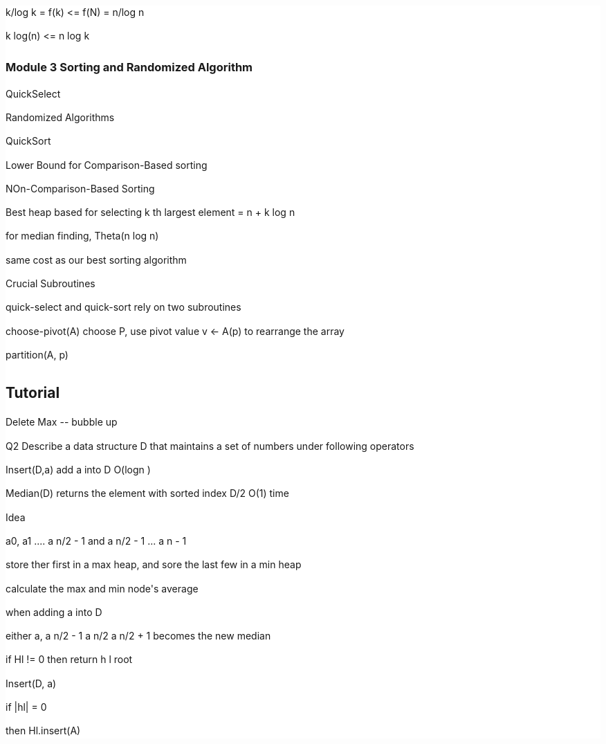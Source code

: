 k/log k = f(k) <= f(N) = n/log n 

k log(n) <= n log k 


### Module 3 Sorting and Randomized Algorithm 

QuickSelect 

Randomized Algorithms

QuickSort

Lower Bound for Comparison-Based sorting 

NOn-Comparison-Based Sorting 

Best heap based for selecting k th largest element = n + k log n

for median finding, Theta(n log n)

same cost as our best sorting algorithm 

Crucial Subroutines 

quick-select and quick-sort rely on two subroutines 

choose-pivot(A) choose P, use pivot value v <- A(p) to rearrange the array 

partition(A, p)

## Tutorial 

Delete Max -- bubble up 


Q2 Describe a data structure D that maintains a set of numbers under following operators 


Insert(D,a) add a into D O(logn )

Median(D) returns the element with sorted index D/2 O(1) time 


Idea


a0, a1 .... a n/2 - 1 and a n/2 - 1 ... a n - 1 

store ther first in a max heap, and sore the last few in a min heap 

calculate the max and min node's average 

when adding a into D 

either a, a n/2 - 1 a n/2 a n/2 + 1 becomes the new median 

if Hl != 0 then return h l root 

Insert(D, a)

if |hl| = 0 

then Hl.insert(A)
